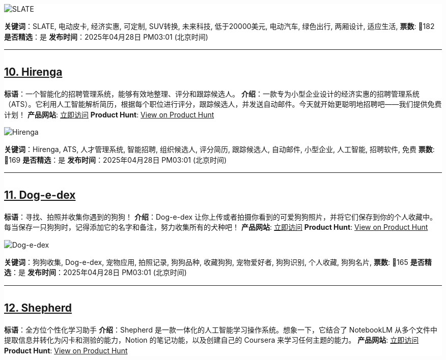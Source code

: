 ![SLATE](https://ph-files.imgix.net/33570fe0-04bc-4238-b872-e7e2fa429cb0.jpeg?auto=format)

**关键词**：SLATE, 电动皮卡, 经济实惠, 可定制, SUV转换, 未来科技, 低于20000美元, 电动汽车, 绿色出行, 两厢设计, 适应生活,
**票数**: 🔺182
**是否精选**：是
**发布时间**：2025年04月28日 PM03:01 (北京时间)

---

## [10. Hirenga](https://www.producthunt.com/posts/hirenga?utm_campaign=producthunt-api&utm_medium=api-v2&utm_source=Application%3A+decohack+%28ID%3A+172745%29)
**标语**：一个智能化的招聘管理系统，能够有效地整理、评分和跟踪候选人。
**介绍**：一款专为小型企业设计的经济实惠的招聘管理系统（ATS）。它利用人工智能解析简历，根据每个职位进行评分，跟踪候选人，并发送自动邮件。今天就开始更聪明地招聘吧——我们提供免费计划！
**产品网站**: [立即访问](https://www.producthunt.com/r/NREQBXEJSEXFPB?utm_campaign=producthunt-api&utm_medium=api-v2&utm_source=Application%3A+decohack+%28ID%3A+172745%29)
**Product Hunt**: [View on Product Hunt](https://www.producthunt.com/posts/hirenga?utm_campaign=producthunt-api&utm_medium=api-v2&utm_source=Application%3A+decohack+%28ID%3A+172745%29)

![Hirenga](https://ph-files.imgix.net/f21566b7-6fc9-4ba7-9574-a119cd43a7a6.png?auto=format)

**关键词**：Hirenga, ATS, 人才管理系统, 智能招聘, 组织候选人, 评分简历, 跟踪候选人, 自动邮件, 小型企业, 人工智能, 招聘软件, 免费
**票数**: 🔺169
**是否精选**：是
**发布时间**：2025年04月28日 PM03:01 (北京时间)

---

## [11. Dog-e-dex](https://www.producthunt.com/posts/dog-e-dex?utm_campaign=producthunt-api&utm_medium=api-v2&utm_source=Application%3A+decohack+%28ID%3A+172745%29)
**标语**：寻找、拍照并收集你遇到的狗狗！
**介绍**：Dog-e-dex 让你上传或者拍摄你看到的可爱狗狗照片，并将它们保存到你的个人收藏中。每当保存一只狗狗时，记得添加它的名字和备注，努力收集所有的犬种吧！
**产品网站**: [立即访问](https://www.producthunt.com/r/W7SER33NV3SPAX?utm_campaign=producthunt-api&utm_medium=api-v2&utm_source=Application%3A+decohack+%28ID%3A+172745%29)
**Product Hunt**: [View on Product Hunt](https://www.producthunt.com/posts/dog-e-dex?utm_campaign=producthunt-api&utm_medium=api-v2&utm_source=Application%3A+decohack+%28ID%3A+172745%29)

![Dog-e-dex](https://ph-files.imgix.net/c50d73ee-cfb5-43ef-b8cd-174f9e95d25f.png?auto=format)

**关键词**：狗狗收集, Dog-e-dex, 宠物应用, 拍照记录, 狗狗品种, 收藏狗狗, 宠物爱好者, 狗狗识别, 个人收藏, 狗狗名片,
**票数**: 🔺165
**是否精选**：是
**发布时间**：2025年04月28日 PM03:01 (北京时间)

---

## [12. Shepherd](https://www.producthunt.com/posts/shepherd-977b334c-383a-4ca3-ae25-1499442d79c6?utm_campaign=producthunt-api&utm_medium=api-v2&utm_source=Application%3A+decohack+%28ID%3A+172745%29)
**标语**：全方位个性化学习助手
**介绍**：Shepherd 是一款一体化的人工智能学习操作系统。想象一下，它结合了 NotebookLM 从多个文件中提取信息并转化为闪卡和测验的能力，Notion 的笔记功能，以及创建自己的 Coursera 来学习任何主题的能力。
**产品网站**: [立即访问](https://www.producthunt.com/r/XJ4MYPC6ENTOHN?utm_campaign=producthunt-api&utm_medium=api-v2&utm_source=Application%3A+decohack+%28ID%3A+172745%29)
**Product Hunt**: [View on Product Hunt](https://www.producthunt.com/posts/shepherd-977b334c-383a-4ca3-ae25-1499442d79c6?utm_campaign=producthunt-api&utm_medium=api-v2&utm_source=Application%3A+decohack+%28ID%3A+172745%29)
